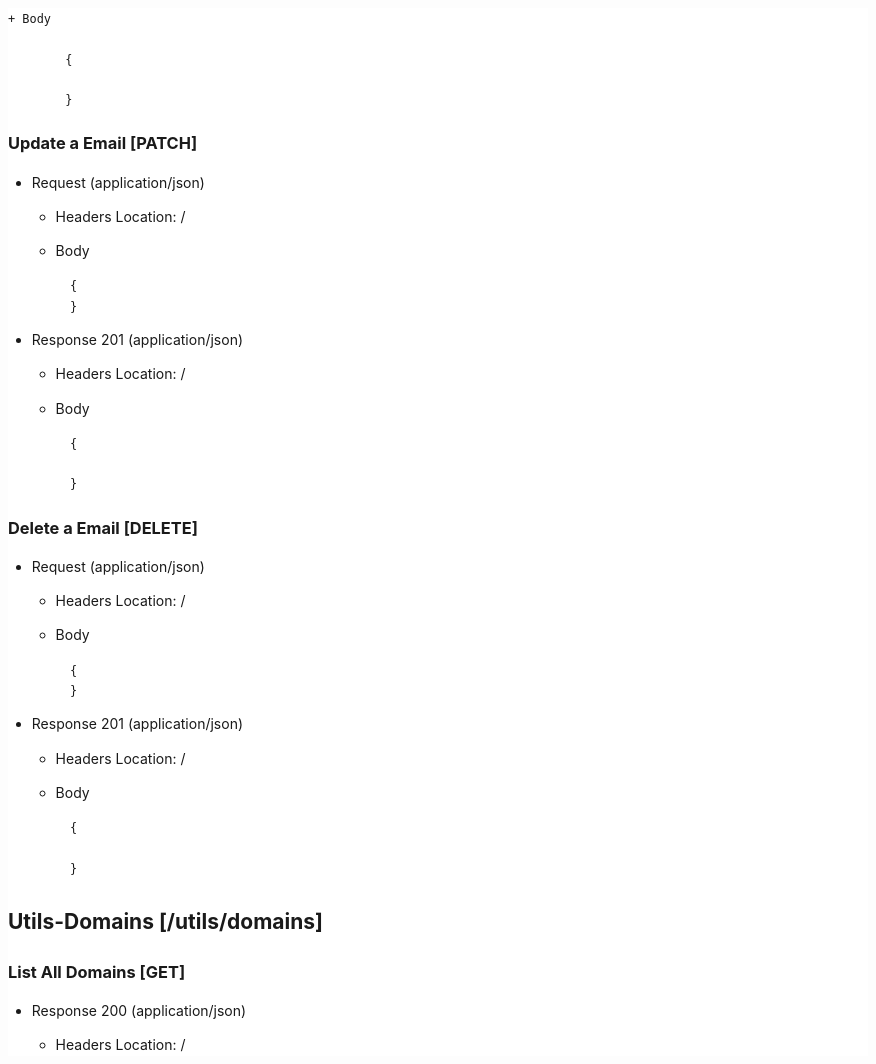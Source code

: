     + Body

            {
            
            }

### Update a Email [PATCH]

+ Request (application/json)

    + Headers
            Location: /

    + Body
    
            {
            }

+ Response 201 (application/json)

    + Headers
            Location: /

    + Body

            {
            
            }

### Delete a Email [DELETE]

+ Request (application/json)

    + Headers
            Location: /

    + Body
    
            {
            }

+ Response 201 (application/json)

    + Headers
            Location: /

    + Body

            {
            
            }

## Utils-Domains [/utils/domains]
### List All Domains [GET]

+ Response 200 (application/json)

    + Headers
            Location: /
